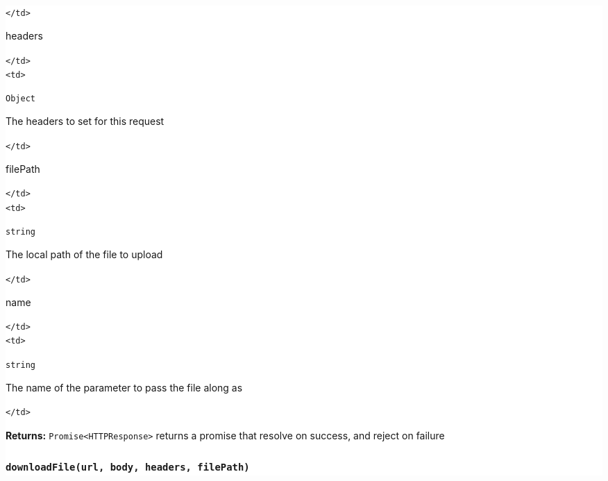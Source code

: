       
      
    </td>
  </tr>
  
  <tr>
    <td>
      headers
      
    </td>
    <td>
      
<code>Object</code>
    </td>
    <td>
      <p>The headers to set for this request</p>

      
      
    </td>
  </tr>
  
  <tr>
    <td>
      filePath
      
    </td>
    <td>
      
<code>string</code>
    </td>
    <td>
      <p>The local path of the file to upload</p>

      
      
    </td>
  </tr>
  
  <tr>
    <td>
      name
      
    </td>
    <td>
      
<code>string</code>
    </td>
    <td>
      <p>The name of the parameter to pass the file along as</p>

      
      
    </td>
  </tr>
  
  </tbody>
</table>

<div class="return-value" markdown="1">
  <i class="icon ion-arrow-return-left"></i>
  <b>Returns:</b> 
<code>Promise&lt;HTTPResponse&gt;</code> returns a promise that resolve on success, and reject on failure
</div><div id="downloadFile"></div>
<h3>
  <code>downloadFile(url,&nbsp;body,&nbsp;headers,&nbsp;filePath)</code>
  